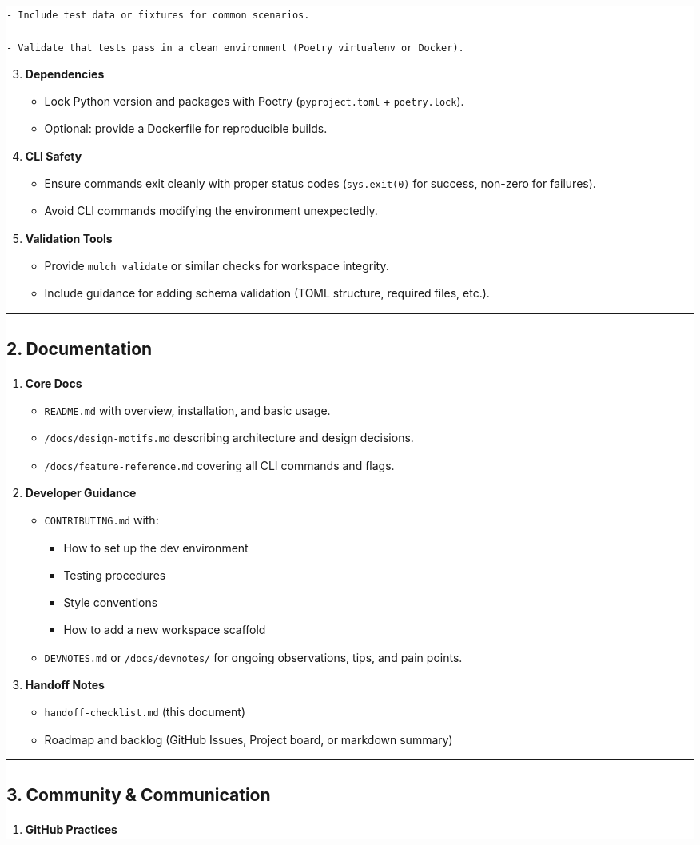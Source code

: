     - Include test data or fixtures for common scenarios.
        
    - Validate that tests pass in a clean environment (Poetry virtualenv or Docker).
        
3. **Dependencies**
    
    - Lock Python version and packages with Poetry (`pyproject.toml` + `poetry.lock`).
        
    - Optional: provide a Dockerfile for reproducible builds.
        
4. **CLI Safety**
    
    - Ensure commands exit cleanly with proper status codes (`sys.exit(0)` for success, non-zero for failures).
        
    - Avoid CLI commands modifying the environment unexpectedly.
        
5. **Validation Tools**
    
    - Provide `mulch validate` or similar checks for workspace integrity.
        
    - Include guidance for adding schema validation (TOML structure, required files, etc.).
        

---

## **2. Documentation**

1. **Core Docs**
    
    - `README.md` with overview, installation, and basic usage.
        
    - `/docs/design-motifs.md` describing architecture and design decisions.
        
    - `/docs/feature-reference.md` covering all CLI commands and flags.
        
2. **Developer Guidance**
    
    - `CONTRIBUTING.md` with:
        
        - How to set up the dev environment
            
        - Testing procedures
            
        - Style conventions
            
        - How to add a new workspace scaffold
            
    - `DEVNOTES.md` or `/docs/devnotes/` for ongoing observations, tips, and pain points.
        
3. **Handoff Notes**
    
    - `handoff-checklist.md` (this document)
        
    - Roadmap and backlog (GitHub Issues, Project board, or markdown summary)
        

---

## **3. Community & Communication**

1. **GitHub Practices**
    